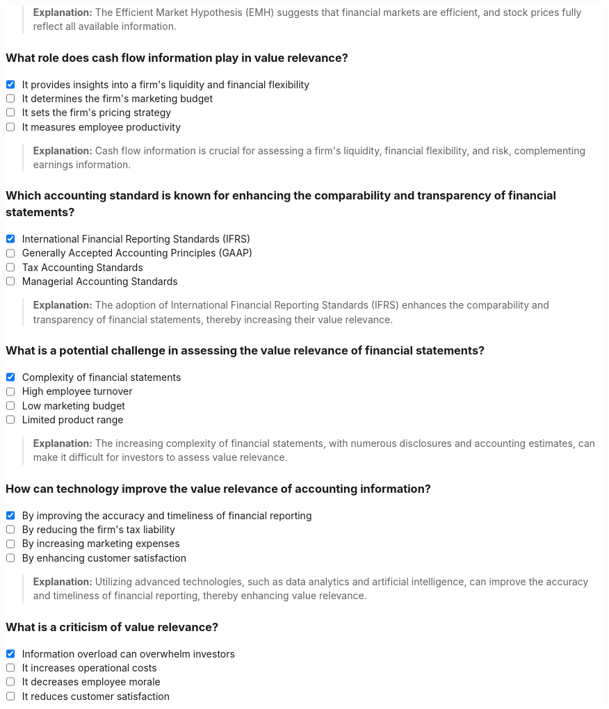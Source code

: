 > **Explanation:** The Efficient Market Hypothesis (EMH) suggests that financial markets are efficient, and stock prices fully reflect all available information.

### What role does cash flow information play in value relevance?

- [x] It provides insights into a firm's liquidity and financial flexibility
- [ ] It determines the firm's marketing budget
- [ ] It sets the firm's pricing strategy
- [ ] It measures employee productivity

> **Explanation:** Cash flow information is crucial for assessing a firm's liquidity, financial flexibility, and risk, complementing earnings information.

### Which accounting standard is known for enhancing the comparability and transparency of financial statements?

- [x] International Financial Reporting Standards (IFRS)
- [ ] Generally Accepted Accounting Principles (GAAP)
- [ ] Tax Accounting Standards
- [ ] Managerial Accounting Standards

> **Explanation:** The adoption of International Financial Reporting Standards (IFRS) enhances the comparability and transparency of financial statements, thereby increasing their value relevance.

### What is a potential challenge in assessing the value relevance of financial statements?

- [x] Complexity of financial statements
- [ ] High employee turnover
- [ ] Low marketing budget
- [ ] Limited product range

> **Explanation:** The increasing complexity of financial statements, with numerous disclosures and accounting estimates, can make it difficult for investors to assess value relevance.

### How can technology improve the value relevance of accounting information?

- [x] By improving the accuracy and timeliness of financial reporting
- [ ] By reducing the firm's tax liability
- [ ] By increasing marketing expenses
- [ ] By enhancing customer satisfaction

> **Explanation:** Utilizing advanced technologies, such as data analytics and artificial intelligence, can improve the accuracy and timeliness of financial reporting, thereby enhancing value relevance.

### What is a criticism of value relevance?

- [x] Information overload can overwhelm investors
- [ ] It increases operational costs
- [ ] It decreases employee morale
- [ ] It reduces customer satisfaction

